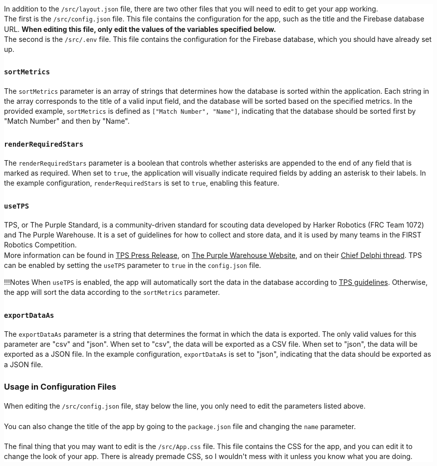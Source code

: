 In addition to the ``/src/layout.json`` file, there are two other files that you will need to edit to get your app working. <br />
The first is the ``/src/config.json`` file. This file contains the configuration for the app, such as the title and the Firebase database URL. **When editing this file, only edit the values of the variables specified below.**<br />
The second is the ``/src/.env`` file. This file contains the configuration for the Firebase database, which you should have already set up. <br />


### `sortMetrics`

The `sortMetrics` parameter is an array of strings that determines how the database is sorted within the application. Each string in the array corresponds to the title of a valid input field, and the database will be sorted based on the specified metrics. In the provided example, `sortMetrics` is defined as `["Match Number", "Name"]`, indicating that the database should be sorted first by "Match Number" and then by "Name".

### `renderRequiredStars`

The `renderRequiredStars` parameter is a boolean that controls whether asterisks are appended to the end of any field that is marked as required. When set to `true`, the application will visually indicate required fields by adding an asterisk to their labels. In the example configuration, `renderRequiredStars` is set to `true`, enabling this feature.

### `useTPS`
TPS, or The Purple Standard, is a community-driven standard for scouting data developed by Harker Robotics (FRC Team 1072) and The Purple Warehouse. It is a set of guidelines for how to collect and store data, and it is used by many teams in the FIRST Robotics Competition. <br /> 
More information can be found in [TPS Press Release](https://thepurplewarehouse.com/tps-press-release.pdf), on [The Purple Warehouse Website](https://www.thepurplewarehouse.com/), and on their [Chief Delphi thread](https://www.chiefdelphi.com/t/the-purple-standard-a-unified-and-community-driven-standard-for-frc-scouting-data/449394). TPS can be enabled by setting the `useTPS` parameter to `true` in the `config.json` file. <br /> 

!!!Notes
  When `useTPS` is enabled, the app will automatically sort the data in the database according to [TPS guidelines](https://thepurplewarehouse.com/tps-press-release.pdf#page=5). Otherwise, the app will sort the data according to the `sortMetrics` parameter. <br />

### `exportDataAs`
The `exportDataAs` parameter is a string that determines the format in which the data is exported. The only valid values for this parameter are "csv" and "json". When set to "csv", the data will be exported as a CSV file. When set to "json", the data will be exported as a JSON file. In the example configuration, `exportDataAs` is set to "json", indicating that the data should be exported as a JSON file.

### Usage in Configuration Files

When editing the ``/src/config.json`` file, stay below the line, you only need to edit the parameters listed above. <br /><br />
You can also change the title of the app by going to the ``package.json`` file and changing the ``name`` parameter. <br /><br />
The final thing that you may want to edit is the ``/src/App.css`` file. This file contains the CSS for the app, and you can edit it to change the look of your app. There is already premade CSS, so I wouldn't mess with it unless you know what you are doing. <br />

